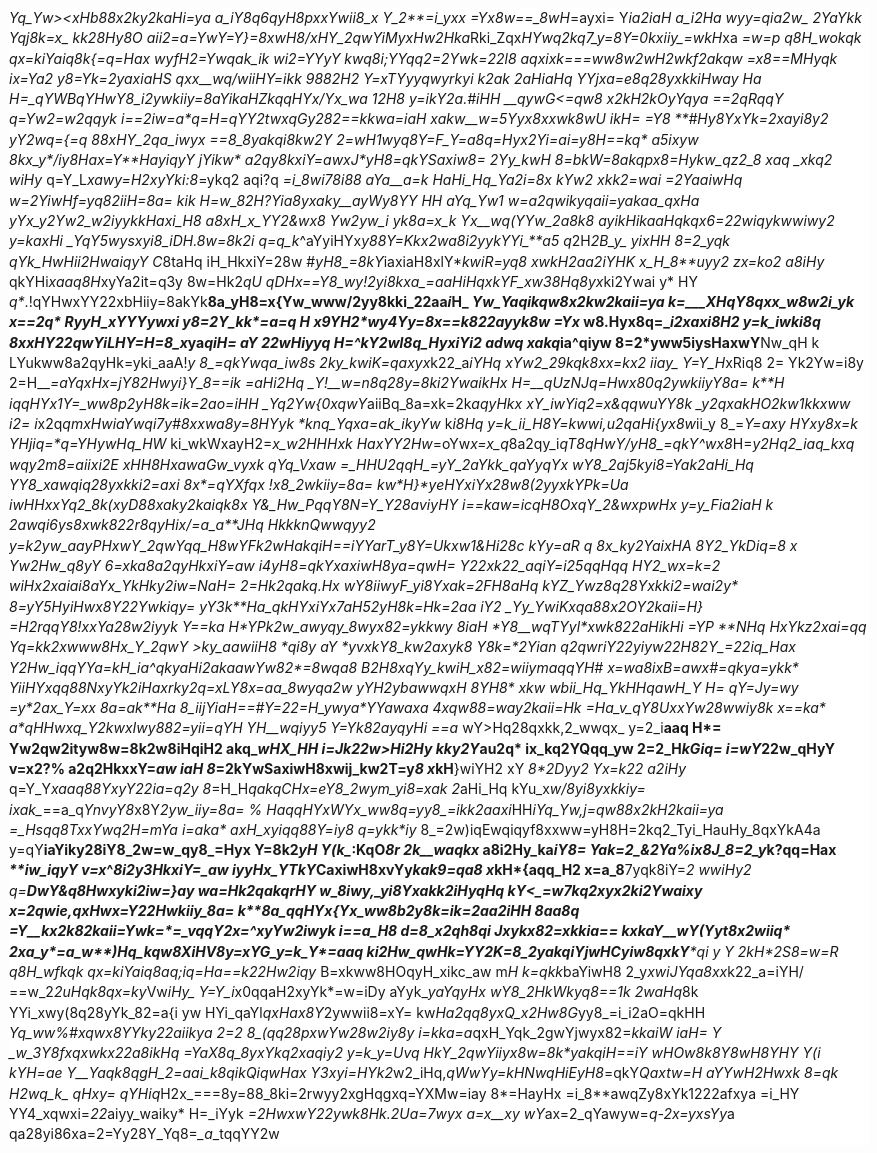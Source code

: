 _Yq_Yw><xHb88x2ky2kaHi=ya  a_iY8q6qyH8pxxYwii8_x Y_2**=i_yxx =Y_*x8w==_8wH*=ayxi= Y*ia2iaH  *a_i2Ha wyy*=qia2w_ 2YaYkk Yqj8k=x_ kk28Hy8O aii2=a=YwY=Y}=8xwH8/xHY_2qwYiMyxHw2Hka*Rki_Zqx*HYwq2kq7_y=8Y=0kxiiy_=wkH*xa _=w=p q*8H_wokqk qx=ki*Yaiq8*k{=q=Hax w*yfH2=_Yw*qak_ik  wi2=YYyY kwq8i;YYqq2=2Y*wk=22l8 aqx*ixk===ww8w2wH2wkf2akqw =x8==MHyqk ix=Ya2 y8=Yk=2yaxiaHS qxx__wq/wiiHY=ikk 9882H2 Y=xTYy***y*qwyrkyi k2ak 2*aHiaHq YYj*xa=e8q28yxkki*Hway Ha H=__q*YWBqYHwY8_i2ywkiiy=8aYik*aHZkqqHYx/Yx_wa 12H8 y=ikY2a.#i*HH __q*ywG<=qw8 x2kH2kOyYqya ==*2q*_RqqY q=_Yw2=w2qqyk i==2iw=a*q=H_=qYY2twxqGy282==kk*wa=iaH xakw__w=5Yyx8xxwk8*wU ikH= =Y8_ **#Hy*8YxYk=2xayi8y2 yY2wq*={=q 88xHY_2qa_iwyx ==8_8*yakqi8kw2Y 2=wH1wyq8Y=F_Y*=a8q=Hyx2Yi_=*ai=y*8H==kq* a5ixyw 8kx_y*_/iy8Hax=Y**HayiqyY jYikw* a2qy8kxiY=_awxJ*yH8_=qkY*Saxiw8= 2Yy_kwH 8=bkW=8akqp*x8=Hyk*w_qz2_8 xaq _xkq2 w*iHy_ q=Y_L*xawy=H2xyYki:8*=ykq2 aqi?q  _=i_8wi78i*88 aYa__a=k *HaHi_Hq_Ya2i=8x kYw2 xkk*2=wai =2*YaaiwHq w=2YiwHf=yq82iiH=8a= k*ik H=w_82H?Yia8yxaky__ayW*y*8YY HH aYq_Yw1 w=a2qwiky*qaii=yakaa_qxHa yYx_y*2Yw2_w2iyykkHaxi_H8 a8xH_x_YY2&wx8 Yw2yw_i yk8a=x_k *Yx__wq(YYw_2a8k8* ayikHikaaHqkq*x6=22_*wiqykwwiwy2 y=kaxHi _YqY5wysxyi8_iDH.8w=8k2i  q=q_k*^aYyiHYx*y88Y=Kkx2wa8i2yykYYi_**a5 q*2H*2B_y_ yixHH 8=2_yqk qYk_HwHii2HwaiqyY C*8taHq iH_HkxiY=28w #*yH8_=8kY*iaxiaH8xlY*_kwiR=yq8 xwkH2aa2iYHK x_H_8**uyy2 zx=ko2 a8iHy_ qkYHi*xaaq8H*xyYa2it=q3y 8w=Hk2*qU qDHx==Y8_*wy!2yi8kxa_=*aaHi*HqxkYF_x*w38Hq8yx*ki2Ywai y* HY _q*_.!qYHwxYY22xbHiiy=8akYk**8a_yH8=x{Yw_www/2yy8kki_22aa*i*H_ _Yw_Yaqikqw8*x2kw2kaii=ya k=*__*_XHqY8qxx_w*8w2i_yk x==2q* R*yyH_xYYY*ywxi y8=2Y_kk*=a=q H x9YH2*wy4Yy=8x==k822ayyk8w =Yx_ w8.Hyx8q=_*i2xaxi8H2 y=k_iwki8q 8xxHY22qwYiLHY=H=8_x*ya*qiH= aY 22wHiyyq H=^kY2wl8q_HyxiYi2 *adwq*  xakq*ia^qiyw 8=2*yww5iysHaxwY**Nw_qH k LYukww8a2qyHk=yki_aaA!*y 8_=qkYwqa_iw8s 2ky_kwiK=qaxyx*k22_a*iYHq xYw2_*29kqk8xx=kx2 i*iay_ Y=Y_H*xRiq8 2= Yk2Yw=i8y  2=H__*=aYqxHx=jY82Hwyi}Y_8==ik *=aHi2Hq _Y!__w=n8q28y=8ki2YwaikHx H=__qUzNJq=Hwx80q2ywkiiyY8a= k**H iqqHYx1Y=_ww8p2yH8k=ik=2ao=i*HH _Yq2Yw{0xqwY*aiiBq_8a=xk=2k*aqyHkx xY_iwYiq2=*x&qq*wuYY8k _y2qxakHO2kw1kkxww i2= i*x2q*qm*_xHwiaYwqi7y#8xxwa8y=8HYyk *knq_Yqxa=ak_ikyYw_ k*i8Hq y=k_ii_H8Y=kwwi,u2qaHi{yx8w*ii_y 8_=*Y=*_axy HYx*y8x=k YHj*_iq=_*q=YHywHq_HW_ ki_wkWxayH2=_x_w2HH*Hxk  HaxYY*2Hw_=oYw*x=x_q*8a2qy_i*qT8qHwY/*yH8_=qkY*^wx8*H=__*y2*Hq2_i*aq_*kxq  wqy2m8=aiixi2E xHH8HxawaGw_vyxk qYq_V*xaw =_H*HU2qqH_=yY_2aYkk_*qaYyqYx wY8_2aj5kyi8=Yak*2*aHi_Hq YY8_xawqiq28yxkki2=axi 8*x*=__q*YXfqx !x8_2*_wkiiy=8a= kw*H}*yeHYxiYx28w8(2yyxkYPk=*Ua iwHHxxYq2_8k(xyD88xaky2kaiqk8x  Y&_Hw_PqqY8N=Y_Y28aviyHY i==kaw=icqH8OxqY_2&wxpwHx y=y_F*ia2iaH  *k 2awqi6ys8*xwk822r8qyHix/=a_a**JHq_ Hkkkn*Qwwqyy2 y=k2yw_aayPH*xwY_2qwYqq_H8wYFk2wHakqiH==iYY_*arT_y*8Y=Ukxw1&Hi28c kYy_=*aR q* 8x_ky2Ya*ixHA 8Y2_Y*kDiq=8 x Yw2Hw_q8yY 6=xka*8a2qyHkxiY=_aw i4yH8_=qkY*xaxiwH8*ya=qwH= *Y*22x*k22_aqiY=i*25qqHqq HY2_wx=k=2 w*iHx2*xa*iai*8aYx_YkHky2iw=NaH= 2=Hk2*qakq.Hx wY8iiwyF_yi8Yxak=2*FH8aHq kYZ_Y*wz8q28Yxkki2=wai2y* 8=__y*Y5HyiHwx8Y22Ywkiqy= yY3k**Ha_qkHYxiYx*7aH52yH8k=Hk=2aa i*Y2 _Yy_YwiKxqa88x2OY2kaii=H}  =*_H*2rqqY8!xxYa28w2iyyk Y==ka* H*YPk2w_awyqy_8wyx82=ykkwy 8iaH  *Y8__wqTYyl_*xwk822aHikHi =YP_ **NHq_ HxYkz2xai=qq Yq=kk*2xwww8H*x_Y_2qwY >ky_aawiiH8 *qi8y aY _*yvxkY8_kw2axyk8 Y8k=*2Yi__*an q*2qwriY22yi*yw22H82Y_=22iq_Hax Y*2Hw_iqqYYa=kH_ia^qkyaHi2akaawYw82*=8wq*a8  B*2H8xqYy_kwiH_x82=*wiiymaqqYH# x=wa*8ixB=__awx#=qkya=ykk* *YiiHYxqq88NxyYk2iHaxrky2q=xLY8x=*_aa_8wyqa2w yYH2ybawwqxH _8YH8* xkw *wbii_Hq_YkHHqawH_Y* H=_ qY=Jy=wy =y*2ax_Y=xx 8a=ak**Ha_ 8_i*ijYiaH==#Y=22=H_y*wya_*Y_*Yawaxa 4xqw88=way2kaii=Hk  =*_Ha_v_qY8UxxYw28wwiy8k x==ka* a*qHHwxq_Y2kwxIwy882=y__*ii=qYH  *YH__wqiyy5 Y=Yk82*ayqyHi ==a* wY>Hq28qxkk,2_wwqx_  y=2_i**aaq H*= Yw2qw2ityw8w=8k2w8iHqiH2 akq_*wHX_HH i=Jk22w>Hi2Hy kky2Y*au2q* ix_kq2YQqq_yw 2=2_H*kGiq= i=wY*22w_qHyY v=x2?% a2q2HkxxY=_aw iaH 8_=2kYwSaxiwH8xwij_kw2T=y*8 x*kH**}wiYH2 xY _8*2Dyy2 Yx=k22 a2iHy_ q=Y_Y*xaaq88YxyY22ia=q2y 8*=H_H*qakqCHx=eY8_2wym_yi8=xak 2*aHi_Hq kYu_x*w/8yi8yxkkiy= ixak_*==a_q*YnvyY8*x8Y*2yw_iiy=8a= % *Ha*qqHYxWYx_ww8q=yy8_=ikk2aaxi*HH*iYq_Yw,j=qw88x2kH2kaii=ya *=*_H*_sqq*8TxxYwq2H*=mYa i=aka* a*xH_x*yiqq88Y=iy8 q=ykk*iy_ 8_=2w)iqEwqiqyf8xxww=yH8H=2kq2_Tyi_HauHy_8qxYkA4a y=qY**iaYiky28iY8_2w=w_qy8_=Hyx Y=8k2*yH Y(k_*:KqO*8r 2k__waqkx* a8i2Hy_ka*iY8= _Yak=2__&2Ya%ix8J_8=2_y*k?qq=Hax _**iw_iqyY v=x_^*8i2y3HkxiY=_aw iyyHx_YTkY*CaxiwH8xvYy*kak9=qa8 x*kH*{aqq_H2 x=a_8**7yqk8iY=__2 wwiHy2 q=__DwY&*q8Hwxyki2iw=}ay wa=Hk2*qakqrHY w_8*iwy,_yi8Yxakk2*iHyqHq kY<_=*w7kq2xyx2ki2Ywaixy* x=_2qwie,qxHwx=Y22Hwkiiy_8a= k**8a_qqHYx{Yx_ww8b2y*8k=ik=2aa2i*HH _*8aa8q =Y__kx2k82kaii=Ywk*=*_=*_vqqY2x*=^xyYw2iwyk i==a_H8 d=8_x2qh8qi Jxykx82=xkk*ia== kx*kaY__wY(Yyt8x2wiiq* 2xa_y*_=a_w**)Hq_kqw8XiHV8y=xYG_y=k_Y*=aaq ki2Hw_qwHk=YY2*K=8_2*yakqiYjwHCyiw8qxkY__**qi y* Y 2kH*2S8_=w=R q*8H_wfkqk qx=ki*Yaiq8aq;iq=Ha==k22Hw2iqy_ B=xkww8HOqyH_xikc_aw m*H  k=qkk*baYiwH8 2_y*xwiJYqa8xx*k22_a=iYH/ ==w_2*2uHqk8qx=ky*Vw*iHy_ Y=Y_i*x0qqaH2xyYk*=w=iDy  aYyk_*yaYqyHx wY8_2HkWkyq8==1k 2waHq*8k YYi_xwy(8q28yYk_82=a{i yw HYi_qaYl*qxHax8Y*2ywwii8=xY= kw*Ha2qq8yxQ_x2Hw8G*yy8_=i_i2aO=qkHH *Yq_ww%#xqwx8YYky22aiikya 2=*2 8_(qq28pxwYw28w2iy8y i=kka*=a*qxH_Yqk_2gwYjwyx82=*kkaiW iaH= *Y __w_3Y8fxqxwkx22a8ikHq =Ya_***X8q_8yxYkq2xaqi*y2 y=k_y*=Uvq H**kY_2qwYiiyx8w=8k**yakqiH==iY _*wHOw8k8Y8wH8YH*Y Y(i kYH_=*ae Y__Yaqk8qgH_2=a*ai_k8qikQiqwHax Y*3xyi=HYk2*w2_iHq,_qWwYy=kHNwqHiEyH8_=qkY*Qaxtw=H aYYwH2Hwxk 8=qk H2wq_k_ qHxy=  qYHiq*H2x_===8y=88_8ki=2rwyy2xgHqgxq=YXMw=iay 8*=HayHx  =i_8**awqZy8xYk1222afxya =i_HY YY4_xqwxi=*22*aiyy_waiky* H=_iYyk *=2HwxwY22ywk8Hk.2Ua=7wyx a=x__xy wY*ax=2_qYawyw=*q-2x=yxsYy*a qa28yi86xa=2=Yy28Y_Yq8=*_a*_tqqYY2w